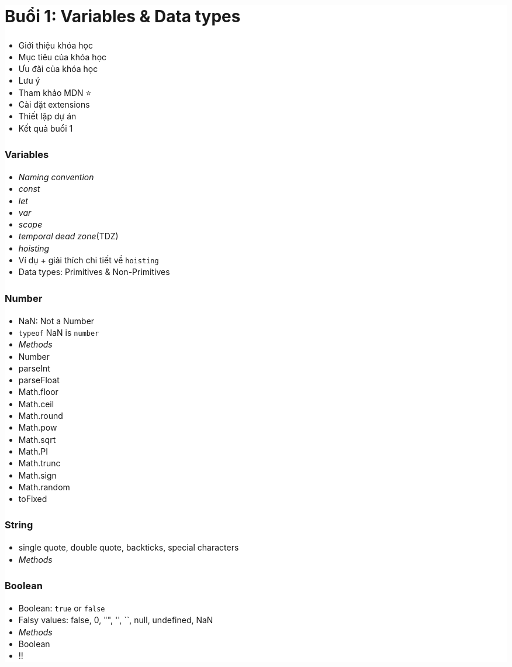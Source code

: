 # Buổi 1: Variables & Data types

- Giới thiệu khóa học
- Mục tiêu của khóa học
- Ưu đãi của khóa học
- Lưu ý
- Tham khảo MDN ⭐️
- Cài đặt extensions
- Thiết lập dự án
- Kết quả buổi 1

### Variables

- _Naming convention_
- _const_
- _let_
- _var_
- _scope_
- _temporal dead zone_(TDZ)
- _hoisting_
- Ví dụ + giải thích chi tiết về `hoisting`
- Data types: Primitives & Non-Primitives

### Number

- NaN: Not a Number
- `typeof` NaN is `number`
- _Methods_
- Number
- parseInt
- parseFloat
- Math.floor
- Math.ceil
- Math.round
- Math.pow
- Math.sqrt
- Math.PI
- Math.trunc
- Math.sign
- Math.random
- toFixed

### String

- single quote, double quote, backticks, special characters
- _Methods_

### Boolean

- Boolean: `true` or `false`
- Falsy values: false, 0, "", '', ``, null, undefined, NaN
- _Methods_
- Boolean
- !!
